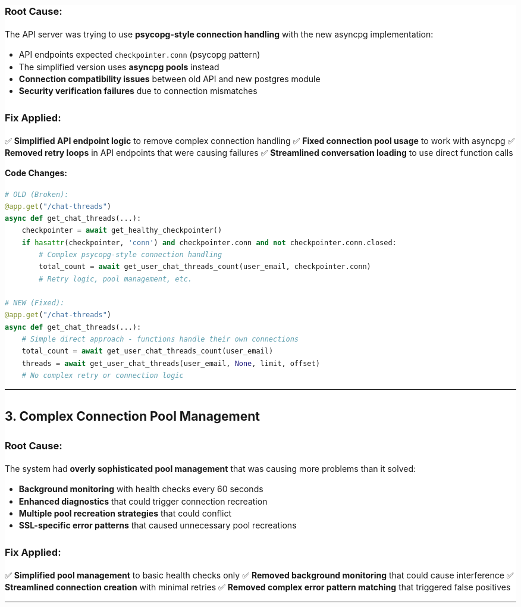 ### **Root Cause:**
The API server was trying to use **psycopg-style connection handling** with the new asyncpg implementation:
- API endpoints expected `checkpointer.conn` (psycopg pattern)
- The simplified version uses **asyncpg pools** instead
- **Connection compatibility issues** between old API and new postgres module
- **Security verification failures** due to connection mismatches

### **Fix Applied:**
✅ **Simplified API endpoint logic** to remove complex connection handling
✅ **Fixed connection pool usage** to work with asyncpg
✅ **Removed retry loops** in API endpoints that were causing failures
✅ **Streamlined conversation loading** to use direct function calls

**Code Changes:**
```python
# OLD (Broken):
@app.get("/chat-threads")
async def get_chat_threads(...):
    checkpointer = await get_healthy_checkpointer()
    if hasattr(checkpointer, 'conn') and checkpointer.conn and not checkpointer.conn.closed:
        # Complex psycopg-style connection handling
        total_count = await get_user_chat_threads_count(user_email, checkpointer.conn)
        # Retry logic, pool management, etc.

# NEW (Fixed):
@app.get("/chat-threads")
async def get_chat_threads(...):
    # Simple direct approach - functions handle their own connections
    total_count = await get_user_chat_threads_count(user_email)
    threads = await get_user_chat_threads(user_email, None, limit, offset)
    # No complex retry or connection logic
```

---

## **3. Complex Connection Pool Management**

### **Root Cause:**
The system had **overly sophisticated pool management** that was causing more problems than it solved:
- **Background monitoring** with health checks every 60 seconds
- **Enhanced diagnostics** that could trigger connection recreation
- **Multiple pool recreation strategies** that could conflict
- **SSL-specific error patterns** that caused unnecessary pool recreations

### **Fix Applied:**
✅ **Simplified pool management** to basic health checks only
✅ **Removed background monitoring** that could cause interference
✅ **Streamlined connection creation** with minimal retries
✅ **Removed complex error pattern matching** that triggered false positives

---